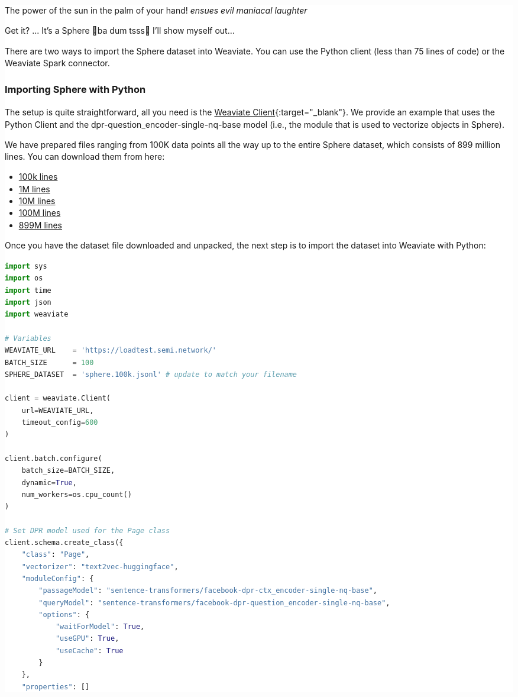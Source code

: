 The power of the sun in the palm of your hand! *ensues evil maniacal laughter*

<video width="100%" autoplay loop controls>
  <source src="/img/blog/sphere-dataset-in-weaviate/joke2.mp4" type="video/mp4">
Your browser does not support the video tag.
</video>

Get it? ... It’s a Sphere 🥁ba dum tsss🥁 I’ll show myself out…
 

There are two ways to import the Sphere dataset into Weaviate. You can use the Python client (less than 75 lines of code) or the Weaviate Spark connector. 

### Importing Sphere with Python
The setup is quite straightforward, all you need is the [Weaviate Client](/developers/weaviate/current/client-libraries/index.html){:target="_blank"}. We provide an example that uses the Python Client and the dpr-question_encoder-single-nq-base model (i.e., the module that is used to vectorize objects in Sphere).

We have prepared files ranging from 100K data points all the way up to the entire Sphere dataset, which consists of 899 million lines. You can download them from here:
* [100k lines](https://storage.googleapis.com/sphere-demo/sphere.100k.jsonl.tar.gz)
* [1M lines](https://storage.googleapis.com/sphere-demo/sphere.1M.jsonl.tar.gz)
* [10M lines](https://storage.googleapis.com/sphere-demo/sphere.10M.jsonl.tar.gz)
* [100M lines](https://storage.googleapis.com/sphere-demo/sphere.100M.jsonl.tar.gz)
* [899M lines](https://storage.googleapis.com/sphere-demo/sphere.899M.jsonl.tar.gz)

Once you have the dataset file downloaded and unpacked, the next step is to import the dataset into Weaviate with Python: 

```python
import sys
import os
import time
import json
import weaviate

# Variables
WEAVIATE_URL    = 'https://loadtest.semi.network/'
BATCH_SIZE      = 100
SPHERE_DATASET  = 'sphere.100k.jsonl' # update to match your filename

client = weaviate.Client(
    url=WEAVIATE_URL,
    timeout_config=600
)

client.batch.configure(
    batch_size=BATCH_SIZE, 
    dynamic=True,
    num_workers=os.cpu_count()
)

# Set DPR model used for the Page class
client.schema.create_class({
    "class": "Page",
    "vectorizer": "text2vec-huggingface",
    "moduleConfig": {
        "passageModel": "sentence-transformers/facebook-dpr-ctx_encoder-single-nq-base",
        "queryModel": "sentence-transformers/facebook-dpr-question_encoder-single-nq-base",
        "options": {
            "waitForModel": True,
            "useGPU": True,
            "useCache": True
        }
    },
    "properties": []
```